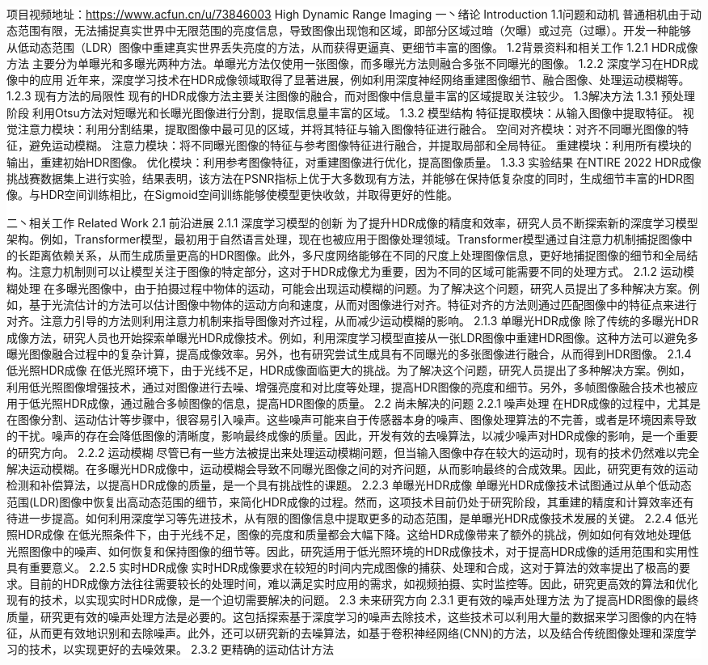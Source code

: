 项目视频地址：https://www.acfun.cn/u/73846003
High Dynamic Range Imaging
一丶绪论 Introduction
1.1问题和动机
普通相机由于动态范围有限，无法捕捉真实世界中无限范围的亮度信息，导致图像出现饱和区域，即部分区域过暗（欠曝）或过亮（过曝）。开发一种能够从低动态范围（LDR）图像中重建真实世界丢失亮度的方法，从而获得更逼真、更细节丰富的图像。
1.2背景资料和相关工作
1.2.1 HDR成像方法
主要分为单曝光和多曝光两种方法。单曝光方法仅使用一张图像，而多曝光方法则融合多张不同曝光的图像。
1.2.2 深度学习在HDR成像中的应用
近年来，深度学习技术在HDR成像领域取得了显著进展，例如利用深度神经网络重建图像细节、融合图像、处理运动模糊等。
1.2.3 现有方法的局限性
现有的HDR成像方法主要关注图像的融合，而对图像中信息量丰富的区域提取关注较少。
1.3解决方法
1.3.1 预处理阶段
利用Otsu方法对短曝光和长曝光图像进行分割，提取信息量丰富的区域。
1.3.2 模型结构
特征提取模块：从输入图像中提取特征。
视觉注意力模块：利用分割结果，提取图像中最可见的区域，并将其特征与输入图像特征进行融合。
空间对齐模块：对齐不同曝光图像的特征，避免运动模糊。
注意力模块：将不同曝光图像的特征与参考图像特征进行融合，并提取局部和全局特征。
重建模块：利用所有模块的输出，重建初始HDR图像。
优化模块：利用参考图像特征，对重建图像进行优化，提高图像质量。
1.3.3 实验结果
在NTIRE 2022 HDR成像挑战赛数据集上进行实验，结果表明，该方法在PSNR指标上优于大多数现有方法，并能够在保持低复杂度的同时，生成细节丰富的HDR图像。与HDR空间训练相比，在Sigmoid空间训练能够使模型更快收敛，并取得更好的性能。
 
二丶相关工作 Related Work
2.1 前沿进展
2.1.1 深度学习模型的创新
为了提升HDR成像的精度和效率，研究人员不断探索新的深度学习模型架构。例如，Transformer模型，最初用于自然语言处理，现在也被应用于图像处理领域。Transformer模型通过自注意力机制捕捉图像中的长距离依赖关系，从而生成质量更高的HDR图像。此外，多尺度网络能够在不同的尺度上处理图像信息，更好地捕捉图像的细节和全局结构。注意力机制则可以让模型关注于图像的特定部分，这对于HDR成像尤为重要，因为不同的区域可能需要不同的处理方式。
2.1.2 运动模糊处理
在多曝光图像中，由于拍摄过程中物体的运动，可能会出现运动模糊的问题。为了解决这个问题，研究人员提出了多种解决方案。例如，基于光流估计的方法可以估计图像中物体的运动方向和速度，从而对图像进行对齐。特征对齐的方法则通过匹配图像中的特征点来进行对齐。注意力引导的方法则利用注意力机制来指导图像对齐过程，从而减少运动模糊的影响。
2.1.3 单曝光HDR成像
除了传统的多曝光HDR成像方法，研究人员也开始探索单曝光HDR成像技术。例如，利用深度学习模型直接从一张LDR图像中重建HDR图像。这种方法可以避免多曝光图像融合过程中的复杂计算，提高成像效率。另外，也有研究尝试生成具有不同曝光的多张图像进行融合，从而得到HDR图像。
2.1.4 低光照HDR成像
在低光照环境下，由于光线不足，HDR成像面临更大的挑战。为了解决这个问题，研究人员提出了多种解决方案。例如，利用低光照图像增强技术，通过对图像进行去噪、增强亮度和对比度等处理，提高HDR图像的亮度和细节。另外，多帧图像融合技术也被应用于低光照HDR成像，通过融合多帧图像的信息，提高HDR图像的质量。
2.2 尚未解决的问题
2.2.1 噪声处理
在HDR成像的过程中，尤其是在图像分割、运动估计等步骤中，很容易引入噪声。这些噪声可能来自于传感器本身的噪声、图像处理算法的不完善，或者是环境因素导致的干扰。噪声的存在会降低图像的清晰度，影响最终成像的质量。因此，开发有效的去噪算法，以减少噪声对HDR成像的影响，是一个重要的研究方向。
2.2.2 运动模糊
尽管已有一些方法被提出来处理运动模糊问题，但当输入图像中存在较大的运动时，现有的技术仍然难以完全解决运动模糊。在多曝光HDR成像中，运动模糊会导致不同曝光图像之间的对齐问题，从而影响最终的合成效果。因此，研究更有效的运动检测和补偿算法，以提高HDR成像的质量，是一个具有挑战性的课题。
2.2.3 单曝光HDR成像
单曝光HDR成像技术试图通过从单个低动态范围(LDR)图像中恢复出高动态范围的细节，来简化HDR成像的过程。然而，这项技术目前仍处于研究阶段，其重建的精度和计算效率还有待进一步提高。如何利用深度学习等先进技术，从有限的图像信息中提取更多的动态范围，是单曝光HDR成像技术发展的关键。
2.2.4 低光照HDR成像
在低光照条件下，由于光线不足，图像的亮度和质量都会大幅下降。这给HDR成像带来了额外的挑战，例如如何有效地处理低光照图像中的噪声、如何恢复和保持图像的细节等。因此，研究适用于低光照环境的HDR成像技术，对于提高HDR成像的适用范围和实用性具有重要意义。
2.2.5 实时HDR成像
实时HDR成像要求在较短的时间内完成图像的捕获、处理和合成，这对于算法的效率提出了极高的要求。目前的HDR成像方法往往需要较长的处理时间，难以满足实时应用的需求，如视频拍摄、实时监控等。因此，研究更高效的算法和优化现有的技术，以实现实时HDR成像，是一个迫切需要解决的问题。
2.3 未来研究方向
2.3.1 更有效的噪声处理方法
为了提高HDR图像的最终质量，研究更有效的噪声处理方法是必要的。这包括探索基于深度学习的噪声去除技术，这些技术可以利用大量的数据来学习图像的内在特征，从而更有效地识别和去除噪声。此外，还可以研究新的去噪算法，如基于卷积神经网络(CNN)的方法，以及结合传统图像处理和深度学习的技术，以实现更好的去噪效果。
2.3.2 更精确的运动估计方法